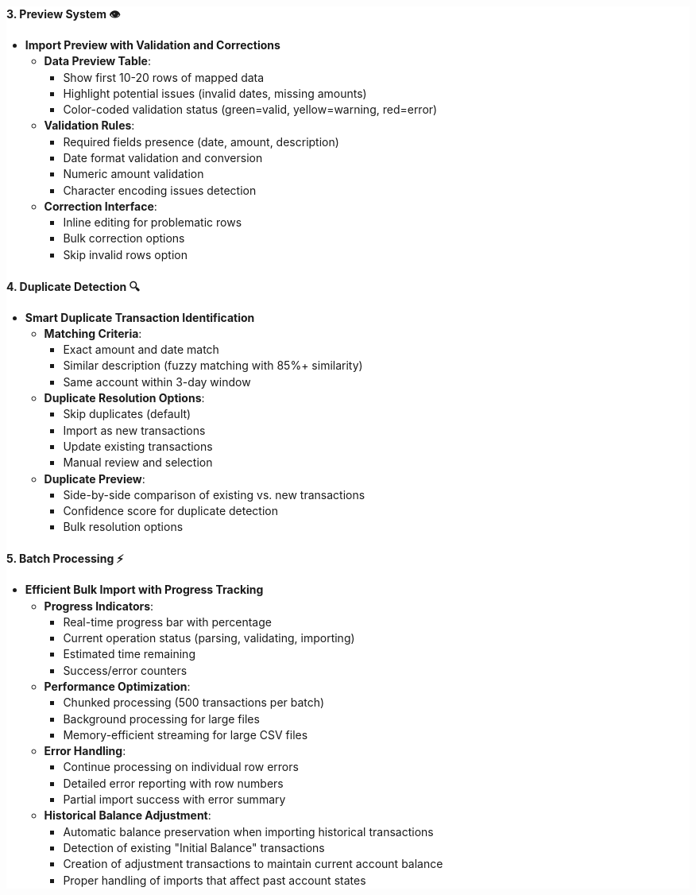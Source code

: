 #### **3. Preview System** 👁️
- **Import Preview with Validation and Corrections**
  - **Data Preview Table**:
    - Show first 10-20 rows of mapped data
    - Highlight potential issues (invalid dates, missing amounts)
    - Color-coded validation status (green=valid, yellow=warning, red=error)
  - **Validation Rules**:
    - Required fields presence (date, amount, description)
    - Date format validation and conversion
    - Numeric amount validation
    - Character encoding issues detection
  - **Correction Interface**:
    - Inline editing for problematic rows
    - Bulk correction options
    - Skip invalid rows option

#### **4. Duplicate Detection** 🔍
- **Smart Duplicate Transaction Identification**
  - **Matching Criteria**:
    - Exact amount and date match
    - Similar description (fuzzy matching with 85%+ similarity)
    - Same account within 3-day window
  - **Duplicate Resolution Options**:
    - Skip duplicates (default)
    - Import as new transactions
    - Update existing transactions
    - Manual review and selection
  - **Duplicate Preview**:
    - Side-by-side comparison of existing vs. new transactions
    - Confidence score for duplicate detection
    - Bulk resolution options

#### **5. Batch Processing** ⚡
- **Efficient Bulk Import with Progress Tracking**
  - **Progress Indicators**:
    - Real-time progress bar with percentage
    - Current operation status (parsing, validating, importing)
    - Estimated time remaining
    - Success/error counters
  - **Performance Optimization**:
    - Chunked processing (500 transactions per batch)
    - Background processing for large files
    - Memory-efficient streaming for large CSV files
  - **Error Handling**:
    - Continue processing on individual row errors
    - Detailed error reporting with row numbers
    - Partial import success with error summary
  - **Historical Balance Adjustment**:
    - Automatic balance preservation when importing historical transactions
    - Detection of existing "Initial Balance" transactions
    - Creation of adjustment transactions to maintain current account balance
    - Proper handling of imports that affect past account states
